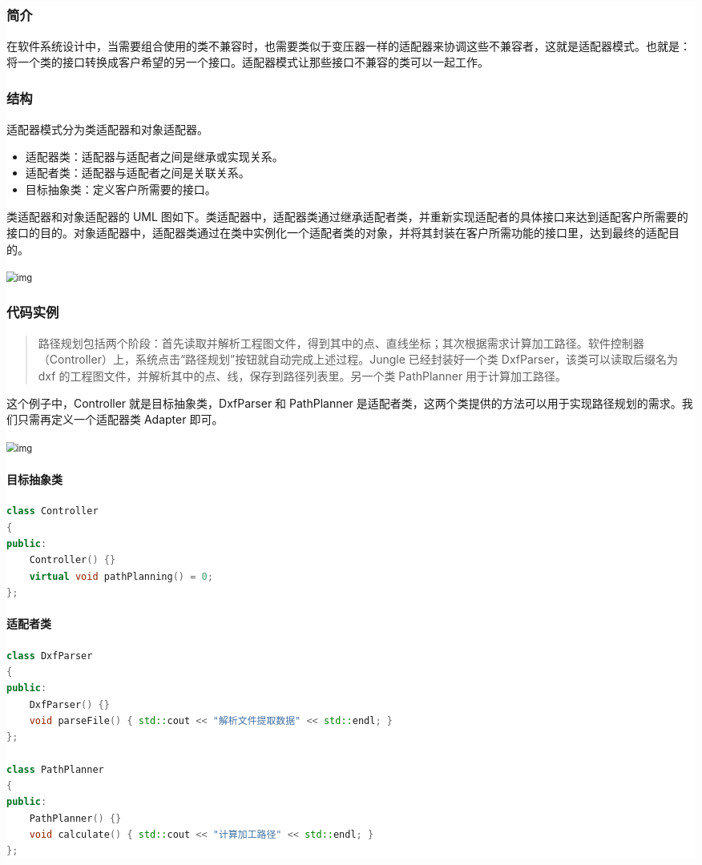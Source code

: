 ### 简介

在软件系统设计中，当需要组合使用的类不兼容时，也需要类似于变压器一样的适配器来协调这些不兼容者，这就是适配器模式。也就是：将一个类的接口转换成客户希望的另一个接口。适配器模式让那些接口不兼容的类可以一起工作。

### 结构

适配器模式分为类适配器和对象适配器。

- 适配器类：适配器与适配者之间是继承或实现关系。
- 适配者类：适配器与适配者之间是关联关系。
- 目标抽象类：定义客户所需要的接口。

类适配器和对象适配器的 UML 图如下。类适配器中，适配器类通过继承适配者类，并重新实现适配者的具体接口来达到适配客户所需要的接口的目的。对象适配器中，适配器类通过在类中实例化一个适配者类的对象，并将其封装在客户所需功能的接口里，达到最终的适配目的。

<img src="https://img-blog.csdnimg.cn/20191022073358233.png?x-oss-process=image/watermark,type_ZmFuZ3poZW5naGVpdGk,shadow_10,text_aHR0cHM6Ly9ibG9nLmNzZG4ubmV0L3NpbmF0XzIxMTA3NDMz,size_16,color_FFFFFF,t_70" alt="img" style="zoom:80%;" />

### 代码实例

> 路径规划包括两个阶段：首先读取并解析工程图文件，得到其中的点、直线坐标；其次根据需求计算加工路径。软件控制器（Controller）上，系统点击“路径规划”按钮就自动完成上述过程。Jungle 已经封装好一个类 DxfParser，该类可以读取后缀名为 dxf 的工程图文件，并解析其中的点、线，保存到路径列表里。另一个类 PathPlanner 用于计算加工路径。

这个例子中，Controller 就是目标抽象类，DxfParser 和 PathPlanner 是适配者类，这两个类提供的方法可以用于实现路径规划的需求。我们只需再定义一个适配器类 Adapter 即可。

<img src="https://img-blog.csdnimg.cn/20191022080618902.png" alt="img" style="zoom:80%;" />

#### 目标抽象类

```c++
class Controller
{
public:
    Controller() {}
    virtual void pathPlanning() = 0;
};
```

#### 适配者类

```c++
class DxfParser
{
public:
    DxfParser() {}
    void parseFile() { std::cout << "解析文件提取数据" << std::endl; }
};

class PathPlanner
{
public:
    PathPlanner() {}
    void calculate() { std::cout << "计算加工路径" << std::endl; }
};
```
